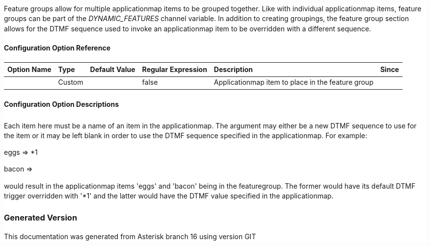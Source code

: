 Feature groups allow for multiple applicationmap items to be grouped together. Like with individual applicationmap items, feature groups can be part of the _DYNAMIC\_FEATURES_ channel variable. In addition to creating groupings, the feature group section allows for the DTMF sequence used to invoke an applicationmap item to be overridden with a different sequence.<br>


#### Configuration Option Reference

| Option Name | Type | Default Value | Regular Expression | Description | Since |
|:---|:---|:---|:---|:---|:---| 
| | Custom| | false| Applicationmap item to place in the feature group| |


#### Configuration Option Descriptions

##### 

Each item here must be a name of an item in the applicationmap. The argument may either be a new DTMF sequence to use for the item or it may be left blank in order to use the DTMF sequence specified in the applicationmap. For example:<br>

eggs => *1<br>

bacon =><br>

would result in the applicationmap items 'eggs' and 'bacon' being in the featuregroup. The former would have its default DTMF trigger overridden with '*1' and the latter would have the DTMF value specified in the applicationmap.<br>



### Generated Version

This documentation was generated from Asterisk branch 16 using version GIT 